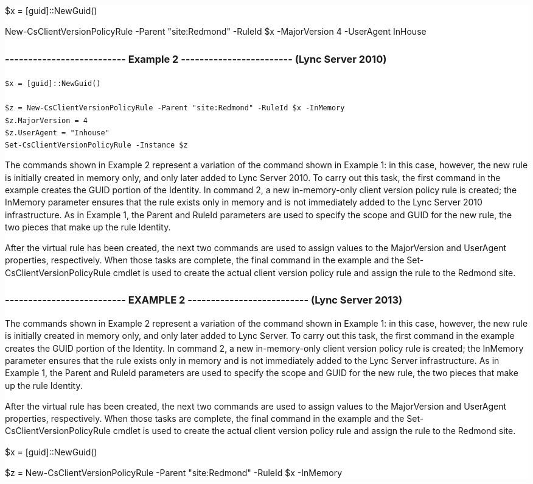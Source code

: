 $x = \[guid\]::NewGuid()

New-CsClientVersionPolicyRule -Parent "site:Redmond" -RuleId $x -MajorVersion 4 -UserAgent InHouse

### -------------------------- Example 2 ------------------------ (Lync Server 2010)
```
$x = [guid]::NewGuid()

$z = New-CsClientVersionPolicyRule -Parent "site:Redmond" -RuleId $x -InMemory
$z.MajorVersion = 4 
$z.UserAgent = "Inhouse"
Set-CsClientVersionPolicyRule -Instance $z
```

The commands shown in Example 2 represent a variation of the command shown in Example 1: in this case, however, the new rule is initially created in memory only, and only later added to Lync Server 2010.
To carry out this task, the first command in the example creates the GUID portion of the Identity.
In command 2, a new in-memory-only client version policy rule is created; the InMemory parameter ensures that the rule exists only in memory and is not immediately added to the Lync Server 2010 infrastructure.
As in Example 1, the Parent and RuleId parameters are used to specify the scope and GUID for the new rule, the two pieces that make up the rule Identity.

After the virtual rule has been created, the next two commands are used to assign values to the MajorVersion and UserAgent properties, respectively.
When those tasks are complete, the final command in the example and the Set-CsClientVersionPolicyRule cmdlet is used to create the actual client version policy rule and assign the rule to the Redmond site.

### -------------------------- EXAMPLE 2 -------------------------- (Lync Server 2013)
```

```

The commands shown in Example 2 represent a variation of the command shown in Example 1: in this case, however, the new rule is initially created in memory only, and only later added to Lync Server.
To carry out this task, the first command in the example creates the GUID portion of the Identity.
In command 2, a new in-memory-only client version policy rule is created; the InMemory parameter ensures that the rule exists only in memory and is not immediately added to the Lync Server infrastructure.
As in Example 1, the Parent and RuleId parameters are used to specify the scope and GUID for the new rule, the two pieces that make up the rule Identity.

After the virtual rule has been created, the next two commands are used to assign values to the MajorVersion and UserAgent properties, respectively.
When those tasks are complete, the final command in the example and the Set-CsClientVersionPolicyRule cmdlet is used to create the actual client version policy rule and assign the rule to the Redmond site.

$x = \[guid\]::NewGuid()

$z = New-CsClientVersionPolicyRule -Parent "site:Redmond" -RuleId $x -InMemory
